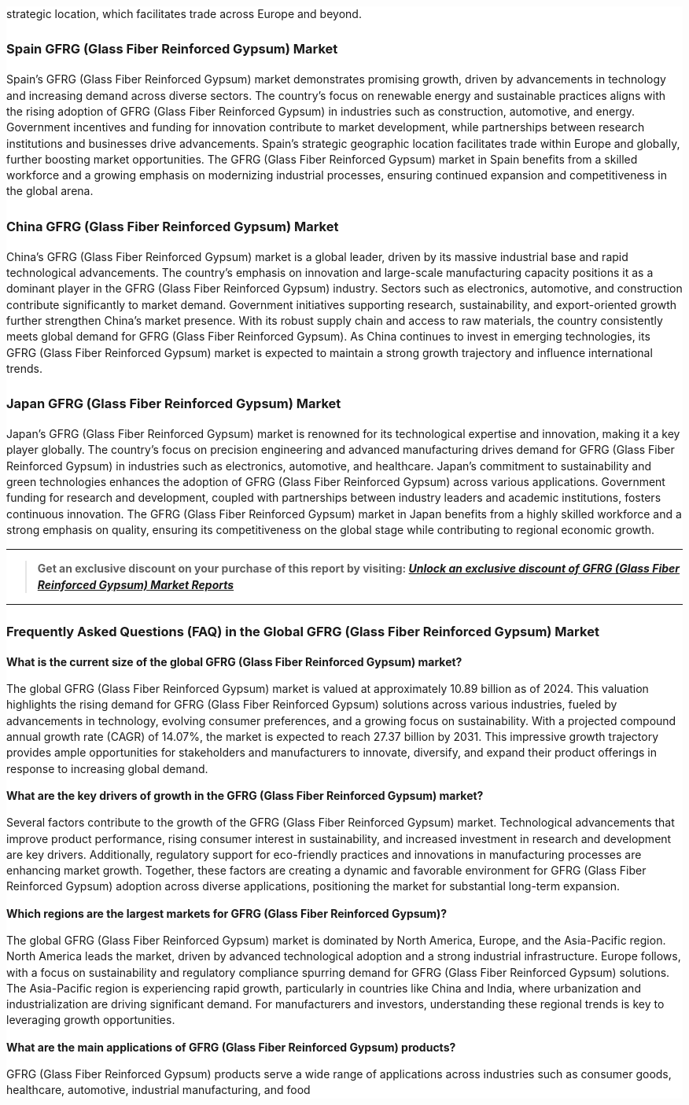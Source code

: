 strategic location, which facilitates trade across Europe and beyond.</p><h3>Spain GFRG (Glass Fiber Reinforced Gypsum) Market</h3><p>Spain&rsquo;s GFRG (Glass Fiber Reinforced Gypsum) market demonstrates promising growth, driven by advancements in technology and increasing demand across diverse sectors. The country&rsquo;s focus on renewable energy and sustainable practices aligns with the rising adoption of GFRG (Glass Fiber Reinforced Gypsum) in industries such as construction, automotive, and energy. Government incentives and funding for innovation contribute to market development, while partnerships between research institutions and businesses drive advancements. Spain&rsquo;s strategic geographic location facilitates trade within Europe and globally, further boosting market opportunities. The GFRG (Glass Fiber Reinforced Gypsum) market in Spain benefits from a skilled workforce and a growing emphasis on modernizing industrial processes, ensuring continued expansion and competitiveness in the global arena.</p><h3>China GFRG (Glass Fiber Reinforced Gypsum) Market</h3><p>China&rsquo;s GFRG (Glass Fiber Reinforced Gypsum) market is a global leader, driven by its massive industrial base and rapid technological advancements. The country&rsquo;s emphasis on innovation and large-scale manufacturing capacity positions it as a dominant player in the GFRG (Glass Fiber Reinforced Gypsum) industry. Sectors such as electronics, automotive, and construction contribute significantly to market demand. Government initiatives supporting research, sustainability, and export-oriented growth further strengthen China&rsquo;s market presence. With its robust supply chain and access to raw materials, the country consistently meets global demand for GFRG (Glass Fiber Reinforced Gypsum). As China continues to invest in emerging technologies, its GFRG (Glass Fiber Reinforced Gypsum) market is expected to maintain a strong growth trajectory and influence international trends.</p><h3>Japan GFRG (Glass Fiber Reinforced Gypsum) Market</h3><p>Japan&rsquo;s GFRG (Glass Fiber Reinforced Gypsum) market is renowned for its technological expertise and innovation, making it a key player globally. The country&rsquo;s focus on precision engineering and advanced manufacturing drives demand for GFRG (Glass Fiber Reinforced Gypsum) in industries such as electronics, automotive, and healthcare. Japan&rsquo;s commitment to sustainability and green technologies enhances the adoption of GFRG (Glass Fiber Reinforced Gypsum) across various applications. Government funding for research and development, coupled with partnerships between industry leaders and academic institutions, fosters continuous innovation. The GFRG (Glass Fiber Reinforced Gypsum) market in Japan benefits from a highly skilled workforce and a strong emphasis on quality, ensuring its competitiveness on the global stage while contributing to regional economic growth.</p><hr /><blockquote><p><strong>Get an exclusive discount on your purchase of this report by visiting: <em><a href="://marketresearchpulse.com/ask-for-discount/93851?utm_source=Github&amp;utm_medium=029">Unlock an exclusive discount of GFRG (Glass Fiber Reinforced Gypsum) Market Reports</a></em>&nbsp;</strong></p></blockquote><hr /><h3>Frequently Asked Questions (FAQ) in the Global GFRG (Glass Fiber Reinforced Gypsum) Market</h3><p><strong>What is the current size of the global GFRG (Glass Fiber Reinforced Gypsum) market?</strong></p><p>The global GFRG (Glass Fiber Reinforced Gypsum) market is valued at approximately 10.89 billion as of 2024. This valuation highlights the rising demand for GFRG (Glass Fiber Reinforced Gypsum) solutions across various industries, fueled by advancements in technology, evolving consumer preferences, and a growing focus on sustainability. With a projected compound annual growth rate (CAGR) of 14.07%, the market is expected to reach 27.37 billion by 2031. This impressive growth trajectory provides ample opportunities for stakeholders and manufacturers to innovate, diversify, and expand their product offerings in response to increasing global demand.</p><p><strong>What are the key drivers of growth in the GFRG (Glass Fiber Reinforced Gypsum) market?</strong></p><p>Several factors contribute to the growth of the GFRG (Glass Fiber Reinforced Gypsum) market. Technological advancements that improve product performance, rising consumer interest in sustainability, and increased investment in research and development are key drivers. Additionally, regulatory support for eco-friendly practices and innovations in manufacturing processes are enhancing market growth. Together, these factors are creating a dynamic and favorable environment for GFRG (Glass Fiber Reinforced Gypsum) adoption across diverse applications, positioning the market for substantial long-term expansion.</p><p><strong>Which regions are the largest markets for GFRG (Glass Fiber Reinforced Gypsum)?</strong></p><p>The global GFRG (Glass Fiber Reinforced Gypsum) market is dominated by North America, Europe, and the Asia-Pacific region. North America leads the market, driven by advanced technological adoption and a strong industrial infrastructure. Europe follows, with a focus on sustainability and regulatory compliance spurring demand for GFRG (Glass Fiber Reinforced Gypsum) solutions. The Asia-Pacific region is experiencing rapid growth, particularly in countries like China and India, where urbanization and industrialization are driving significant demand. For manufacturers and investors, understanding these regional trends is key to leveraging growth opportunities.</p><p><strong>What are the main applications of GFRG (Glass Fiber Reinforced Gypsum) products?</strong></p><p>GFRG (Glass Fiber Reinforced Gypsum) products serve a wide range of applications across industries such as consumer goods, healthcare, automotive, industrial manufacturing, and food